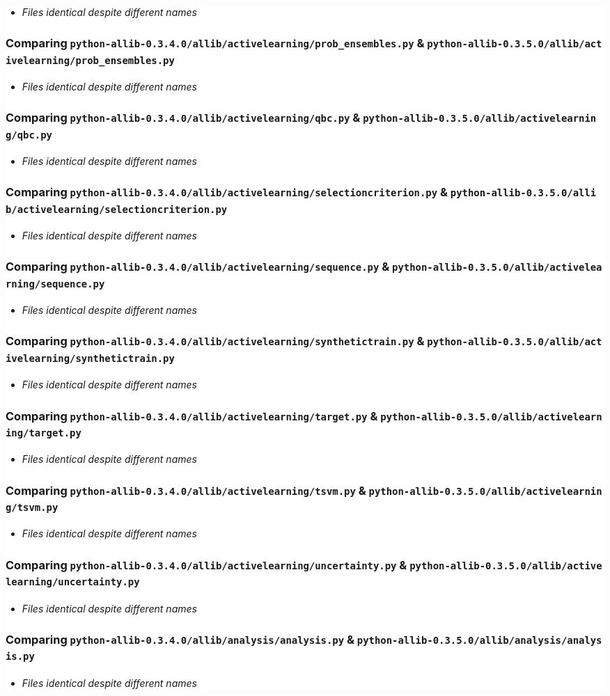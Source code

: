  * *Files identical despite different names*

### Comparing `python-allib-0.3.4.0/allib/activelearning/prob_ensembles.py` & `python-allib-0.3.5.0/allib/activelearning/prob_ensembles.py`

 * *Files identical despite different names*

### Comparing `python-allib-0.3.4.0/allib/activelearning/qbc.py` & `python-allib-0.3.5.0/allib/activelearning/qbc.py`

 * *Files identical despite different names*

### Comparing `python-allib-0.3.4.0/allib/activelearning/selectioncriterion.py` & `python-allib-0.3.5.0/allib/activelearning/selectioncriterion.py`

 * *Files identical despite different names*

### Comparing `python-allib-0.3.4.0/allib/activelearning/sequence.py` & `python-allib-0.3.5.0/allib/activelearning/sequence.py`

 * *Files identical despite different names*

### Comparing `python-allib-0.3.4.0/allib/activelearning/synthetictrain.py` & `python-allib-0.3.5.0/allib/activelearning/synthetictrain.py`

 * *Files identical despite different names*

### Comparing `python-allib-0.3.4.0/allib/activelearning/target.py` & `python-allib-0.3.5.0/allib/activelearning/target.py`

 * *Files identical despite different names*

### Comparing `python-allib-0.3.4.0/allib/activelearning/tsvm.py` & `python-allib-0.3.5.0/allib/activelearning/tsvm.py`

 * *Files identical despite different names*

### Comparing `python-allib-0.3.4.0/allib/activelearning/uncertainty.py` & `python-allib-0.3.5.0/allib/activelearning/uncertainty.py`

 * *Files identical despite different names*

### Comparing `python-allib-0.3.4.0/allib/analysis/analysis.py` & `python-allib-0.3.5.0/allib/analysis/analysis.py`

 * *Files identical despite different names*
